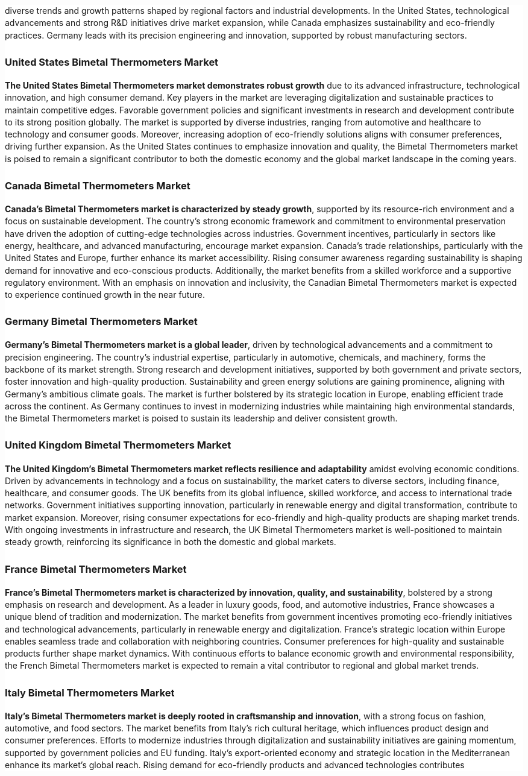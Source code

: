 diverse trends and growth patterns shaped by regional factors and industrial developments. In the United States, technological advancements and strong R&amp;D initiatives drive market expansion, while Canada emphasizes sustainability and eco-friendly practices. Germany leads with its precision engineering and innovation, supported by robust manufacturing sectors.</span></em></p></blockquote><h3><strong>United States Bimetal Thermometers Market</strong></h3><p><strong>The United States Bimetal Thermometers market demonstrates robust growth</strong> due to its advanced infrastructure, technological innovation, and high consumer demand. Key players in the market are leveraging digitalization and sustainable practices to maintain competitive edges. Favorable government policies and significant investments in research and development contribute to its strong position globally. The market is supported by diverse industries, ranging from automotive and healthcare to technology and consumer goods. Moreover, increasing adoption of eco-friendly solutions aligns with consumer preferences, driving further expansion. As the United States continues to emphasize innovation and quality, the Bimetal Thermometers market is poised to remain a significant contributor to both the domestic economy and the global market landscape in the coming years.</p><h3><strong>Canada Bimetal Thermometers Market</strong></h3><p><strong>Canada&rsquo;s Bimetal Thermometers market is characterized by steady growth</strong>, supported by its resource-rich environment and a focus on sustainable development. The country&rsquo;s strong economic framework and commitment to environmental preservation have driven the adoption of cutting-edge technologies across industries. Government incentives, particularly in sectors like energy, healthcare, and advanced manufacturing, encourage market expansion. Canada&rsquo;s trade relationships, particularly with the United States and Europe, further enhance its market accessibility. Rising consumer awareness regarding sustainability is shaping demand for innovative and eco-conscious products. Additionally, the market benefits from a skilled workforce and a supportive regulatory environment. With an emphasis on innovation and inclusivity, the Canadian Bimetal Thermometers market is expected to experience continued growth in the near future.</p><h3><strong>Germany Bimetal Thermometers Market</strong></h3><p><strong>Germany&rsquo;s Bimetal Thermometers market is a global leader</strong>, driven by technological advancements and a commitment to precision engineering. The country&rsquo;s industrial expertise, particularly in automotive, chemicals, and machinery, forms the backbone of its market strength. Strong research and development initiatives, supported by both government and private sectors, foster innovation and high-quality production. Sustainability and green energy solutions are gaining prominence, aligning with Germany&rsquo;s ambitious climate goals. The market is further bolstered by its strategic location in Europe, enabling efficient trade across the continent. As Germany continues to invest in modernizing industries while maintaining high environmental standards, the Bimetal Thermometers market is poised to sustain its leadership and deliver consistent growth.</p><h3><strong>United Kingdom Bimetal Thermometers Market</strong></h3><p><strong>The United Kingdom&rsquo;s Bimetal Thermometers market reflects resilience and adaptability</strong> amidst evolving economic conditions. Driven by advancements in technology and a focus on sustainability, the market caters to diverse sectors, including finance, healthcare, and consumer goods. The UK benefits from its global influence, skilled workforce, and access to international trade networks. Government initiatives supporting innovation, particularly in renewable energy and digital transformation, contribute to market expansion. Moreover, rising consumer expectations for eco-friendly and high-quality products are shaping market trends. With ongoing investments in infrastructure and research, the UK Bimetal Thermometers market is well-positioned to maintain steady growth, reinforcing its significance in both the domestic and global markets.</p><h3><strong>France Bimetal Thermometers Market</strong></h3><p><strong>France&rsquo;s Bimetal Thermometers market is characterized by innovation, quality, and sustainability</strong>, bolstered by a strong emphasis on research and development. As a leader in luxury goods, food, and automotive industries, France showcases a unique blend of tradition and modernization. The market benefits from government incentives promoting eco-friendly initiatives and technological advancements, particularly in renewable energy and digitalization. France&rsquo;s strategic location within Europe enables seamless trade and collaboration with neighboring countries. Consumer preferences for high-quality and sustainable products further shape market dynamics. With continuous efforts to balance economic growth and environmental responsibility, the French Bimetal Thermometers market is expected to remain a vital contributor to regional and global market trends.</p><h3><strong>Italy Bimetal Thermometers Market</strong></h3><p><strong>Italy&rsquo;s Bimetal Thermometers market is deeply rooted in craftsmanship and innovation</strong>, with a strong focus on fashion, automotive, and food sectors. The market benefits from Italy&rsquo;s rich cultural heritage, which influences product design and consumer preferences. Efforts to modernize industries through digitalization and sustainability initiatives are gaining momentum, supported by government policies and EU funding. Italy&rsquo;s export-oriented economy and strategic location in the Mediterranean enhance its market&rsquo;s global reach. Rising demand for eco-friendly products and advanced technologies contributes